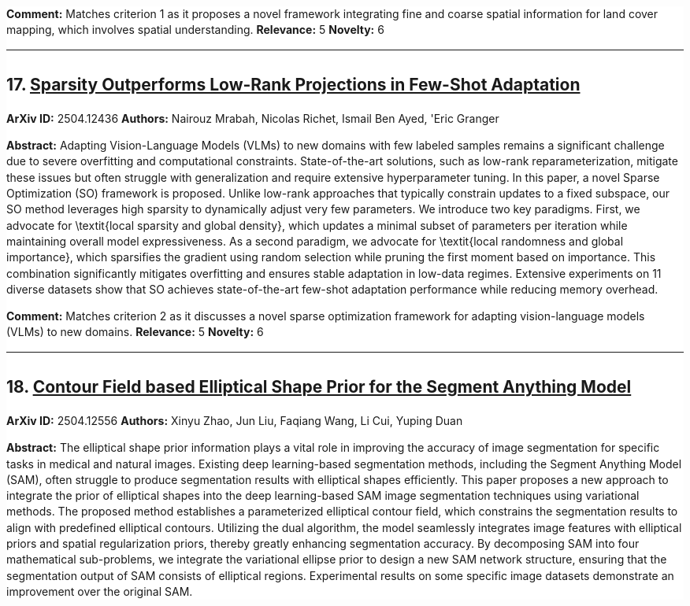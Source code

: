 **Comment:** Matches criterion 1 as it proposes a novel framework integrating fine and coarse spatial information for land cover mapping, which involves spatial understanding.
**Relevance:** 5
**Novelty:** 6

---

## 17. [Sparsity Outperforms Low-Rank Projections in Few-Shot Adaptation](https://arxiv.org/abs/2504.12436) <a id="link17"></a>
**ArXiv ID:** 2504.12436
**Authors:** Nairouz Mrabah, Nicolas Richet, Ismail Ben Ayed, \'Eric Granger

**Abstract:**  Adapting Vision-Language Models (VLMs) to new domains with few labeled samples remains a significant challenge due to severe overfitting and computational constraints. State-of-the-art solutions, such as low-rank reparameterization, mitigate these issues but often struggle with generalization and require extensive hyperparameter tuning. In this paper, a novel Sparse Optimization (SO) framework is proposed. Unlike low-rank approaches that typically constrain updates to a fixed subspace, our SO method leverages high sparsity to dynamically adjust very few parameters. We introduce two key paradigms. First, we advocate for \textit{local sparsity and global density}, which updates a minimal subset of parameters per iteration while maintaining overall model expressiveness. As a second paradigm, we advocate for \textit{local randomness and global importance}, which sparsifies the gradient using random selection while pruning the first moment based on importance. This combination significantly mitigates overfitting and ensures stable adaptation in low-data regimes. Extensive experiments on 11 diverse datasets show that SO achieves state-of-the-art few-shot adaptation performance while reducing memory overhead.

**Comment:** Matches criterion 2 as it discusses a novel sparse optimization framework for adapting vision-language models (VLMs) to new domains.
**Relevance:** 5
**Novelty:** 6

---

## 18. [Contour Field based Elliptical Shape Prior for the Segment Anything Model](https://arxiv.org/abs/2504.12556) <a id="link18"></a>
**ArXiv ID:** 2504.12556
**Authors:** Xinyu Zhao, Jun Liu, Faqiang Wang, Li Cui, Yuping Duan

**Abstract:**  The elliptical shape prior information plays a vital role in improving the accuracy of image segmentation for specific tasks in medical and natural images. Existing deep learning-based segmentation methods, including the Segment Anything Model (SAM), often struggle to produce segmentation results with elliptical shapes efficiently. This paper proposes a new approach to integrate the prior of elliptical shapes into the deep learning-based SAM image segmentation techniques using variational methods. The proposed method establishes a parameterized elliptical contour field, which constrains the segmentation results to align with predefined elliptical contours. Utilizing the dual algorithm, the model seamlessly integrates image features with elliptical priors and spatial regularization priors, thereby greatly enhancing segmentation accuracy. By decomposing SAM into four mathematical sub-problems, we integrate the variational ellipse prior to design a new SAM network structure, ensuring that the segmentation output of SAM consists of elliptical regions. Experimental results on some specific image datasets demonstrate an improvement over the original SAM.
